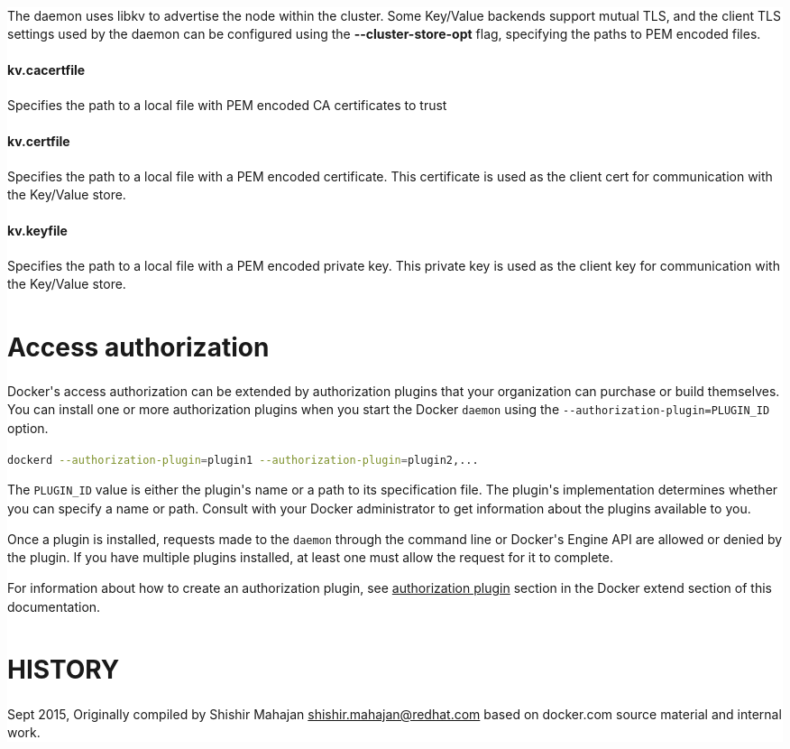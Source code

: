 The daemon uses libkv to advertise the node within the cluster.  Some Key/Value
backends support mutual TLS, and the client TLS settings used by the daemon can
be configured using the **--cluster-store-opt** flag, specifying the paths to
PEM encoded files.

#### kv.cacertfile

Specifies the path to a local file with PEM encoded CA certificates to trust

#### kv.certfile

Specifies the path to a local file with a PEM encoded certificate.  This
certificate is used as the client cert for communication with the Key/Value
store.

#### kv.keyfile

Specifies the path to a local file with a PEM encoded private key.  This
private key is used as the client key for communication with the Key/Value
store.

# Access authorization

Docker's access authorization can be extended by authorization plugins that
your organization can purchase or build themselves. You can install one or more
authorization plugins when you start the Docker `daemon` using the
`--authorization-plugin=PLUGIN_ID` option.

```bash
dockerd --authorization-plugin=plugin1 --authorization-plugin=plugin2,...
```

The `PLUGIN_ID` value is either the plugin's name or a path to its
specification file. The plugin's implementation determines whether you can
specify a name or path. Consult with your Docker administrator to get
information about the plugins available to you.

Once a plugin is installed, requests made to the `daemon` through the command
line or Docker's Engine API are allowed or denied by the plugin.  If you have
multiple plugins installed, at least one must allow the request for it to
complete.

For information about how to create an authorization plugin, see [authorization
plugin](https://docs.docker.com/engine/extend/authorization/) section in the
Docker extend section of this documentation.


# HISTORY
Sept 2015, Originally compiled by Shishir Mahajan <shishir.mahajan@redhat.com>
based on docker.com source material and internal work.
